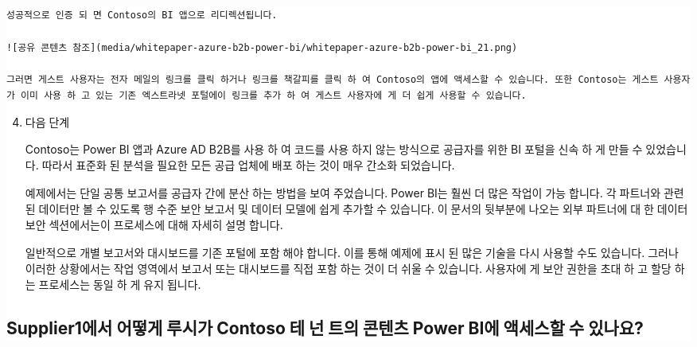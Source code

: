 
    성공적으로 인증 되 면 Contoso의 BI 앱으로 리디렉션됩니다.

    ![공유 콘텐츠 참조](media/whitepaper-azure-b2b-power-bi/whitepaper-azure-b2b-power-bi_21.png)

    그러면 게스트 사용자는 전자 메일의 링크를 클릭 하거나 링크를 책갈피를 클릭 하 여 Contoso의 앱에 액세스할 수 있습니다. 또한 Contoso는 게스트 사용자가 이미 사용 하 고 있는 기존 엑스트라넷 포털에이 링크를 추가 하 여 게스트 사용자에 게 더 쉽게 사용할 수 있습니다.

4. 다음 단계

    Contoso는 Power BI 앱과 Azure AD B2B를 사용 하 여 코드를 사용 하지 않는 방식으로 공급자를 위한 BI 포털을 신속 하 게 만들 수 있었습니다. 따라서 표준화 된 분석을 필요한 모든 공급 업체에 배포 하는 것이 매우 간소화 되었습니다.

    예제에서는 단일 공통 보고서를 공급자 간에 분산 하는 방법을 보여 주었습니다. Power BI는 훨씬 더 많은 작업이 가능 합니다. 각 파트너와 관련 된 데이터만 볼 수 있도록 행 수준 보안 보고서 및 데이터 모델에 쉽게 추가할 수 있습니다. 이 문서의 뒷부분에 나오는 외부 파트너에 대 한 데이터 보안 섹션에서는이 프로세스에 대해 자세히 설명 합니다.

    일반적으로 개별 보고서와 대시보드를 기존 포털에 포함 해야 합니다. 이를 통해 예제에 표시 된 많은 기술을 다시 사용할 수도 있습니다. 그러나 이러한 상황에서는 작업 영역에서 보고서 또는 대시보드를 직접 포함 하는 것이 더 쉬울 수 있습니다. 사용자에 게 보안 권한을 초대 하 고 할당 하는 프로세스는 동일 하 게 유지 됩니다.

## <a name="under-the-hood-how-is-lucy-from-supplier1-able-to-access-power-bi-content-from-contosos-tenant"></a>Supplier1에서 어떻게 루시가 Contoso 테 넌 트의 콘텐츠 Power BI에 액세스할 수 있나요?
